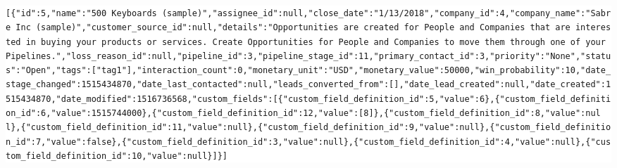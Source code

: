 ```,### Example Responses
[{"id":5,"name":"500 Keyboards (sample)","assignee_id":null,"close_date":"1/13/2018","company_id":4,"company_name":"Sabre Inc (sample)","customer_source_id":null,"details":"Opportunities are created for People and Companies that are interested in buying your products or services. Create Opportunities for People and Companies to move them through one of your Pipelines.","loss_reason_id":null,"pipeline_id":3,"pipeline_stage_id":11,"primary_contact_id":3,"priority":"None","status":"Open","tags":["tag1"],"interaction_count":0,"monetary_unit":"USD","monetary_value":50000,"win_probability":10,"date_stage_changed":1515434870,"date_last_contacted":null,"leads_converted_from":[],"date_lead_created":null,"date_created":1515434870,"date_modified":1516736568,"custom_fields":[{"custom_field_definition_id":5,"value":6},{"custom_field_definition_id":6,"value":1515744000},{"custom_field_definition_id":12,"value":[8]},{"custom_field_definition_id":8,"value":null},{"custom_field_definition_id":11,"value":null},{"custom_field_definition_id":9,"value":null},{"custom_field_definition_id":7,"value":false},{"custom_field_definition_id":3,"value":null},{"custom_field_definition_id":4,"value":null},{"custom_field_definition_id":10,"value":null}]}]
```